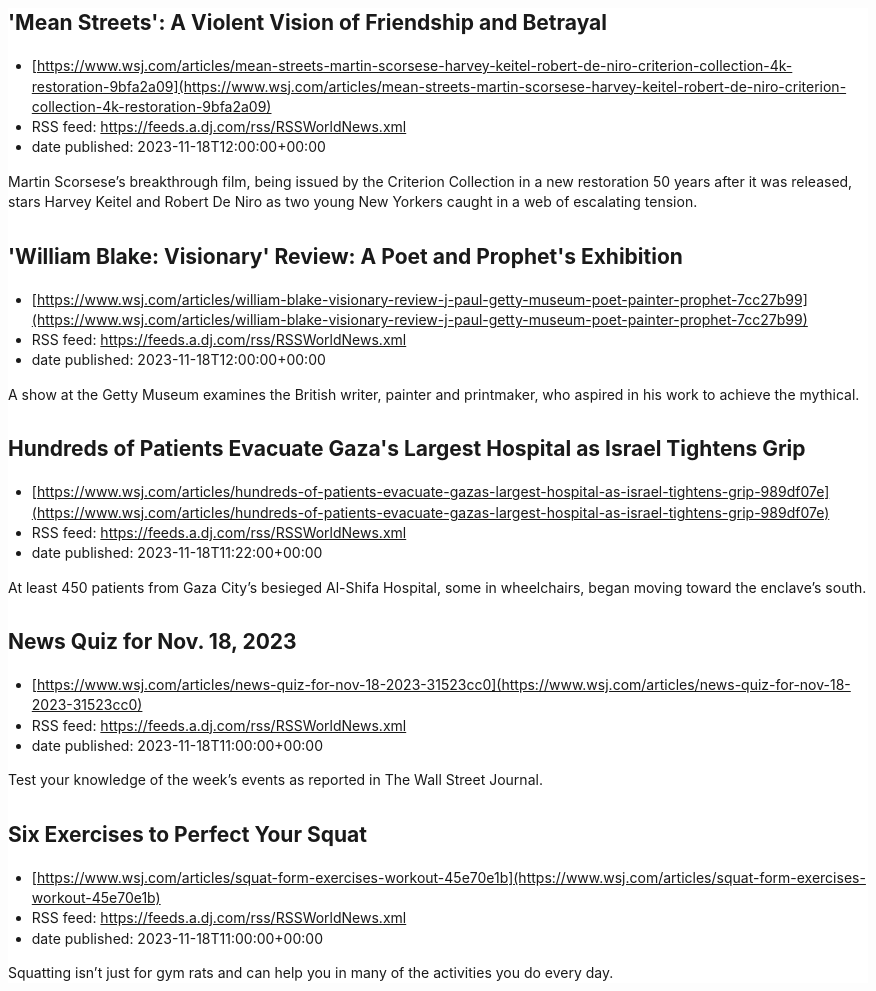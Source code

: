 ## 'Mean Streets': A Violent Vision of Friendship and Betrayal
 - [https://www.wsj.com/articles/mean-streets-martin-scorsese-harvey-keitel-robert-de-niro-criterion-collection-4k-restoration-9bfa2a09](https://www.wsj.com/articles/mean-streets-martin-scorsese-harvey-keitel-robert-de-niro-criterion-collection-4k-restoration-9bfa2a09)
 - RSS feed: https://feeds.a.dj.com/rss/RSSWorldNews.xml
 - date published: 2023-11-18T12:00:00+00:00

Martin Scorsese’s breakthrough film, being issued by the Criterion Collection in a new restoration 50 years after it was released, stars Harvey Keitel and Robert De Niro as two young New Yorkers caught in a web of escalating tension.

## 'William Blake: Visionary' Review: A Poet and Prophet's Exhibition
 - [https://www.wsj.com/articles/william-blake-visionary-review-j-paul-getty-museum-poet-painter-prophet-7cc27b99](https://www.wsj.com/articles/william-blake-visionary-review-j-paul-getty-museum-poet-painter-prophet-7cc27b99)
 - RSS feed: https://feeds.a.dj.com/rss/RSSWorldNews.xml
 - date published: 2023-11-18T12:00:00+00:00

A show at the Getty Museum examines the British writer, painter and printmaker, who aspired in his work to achieve the mythical.

## Hundreds of Patients Evacuate Gaza's Largest Hospital as Israel Tightens Grip
 - [https://www.wsj.com/articles/hundreds-of-patients-evacuate-gazas-largest-hospital-as-israel-tightens-grip-989df07e](https://www.wsj.com/articles/hundreds-of-patients-evacuate-gazas-largest-hospital-as-israel-tightens-grip-989df07e)
 - RSS feed: https://feeds.a.dj.com/rss/RSSWorldNews.xml
 - date published: 2023-11-18T11:22:00+00:00

At least 450 patients from Gaza City’s besieged Al-Shifa Hospital, some in wheelchairs, began moving toward the enclave’s south.

## News Quiz for Nov. 18, 2023
 - [https://www.wsj.com/articles/news-quiz-for-nov-18-2023-31523cc0](https://www.wsj.com/articles/news-quiz-for-nov-18-2023-31523cc0)
 - RSS feed: https://feeds.a.dj.com/rss/RSSWorldNews.xml
 - date published: 2023-11-18T11:00:00+00:00

Test your knowledge of the week’s events as reported in The Wall Street Journal.

## Six Exercises to Perfect Your Squat
 - [https://www.wsj.com/articles/squat-form-exercises-workout-45e70e1b](https://www.wsj.com/articles/squat-form-exercises-workout-45e70e1b)
 - RSS feed: https://feeds.a.dj.com/rss/RSSWorldNews.xml
 - date published: 2023-11-18T11:00:00+00:00

Squatting isn’t just for gym rats and can help you in many of the activities you do every day.
